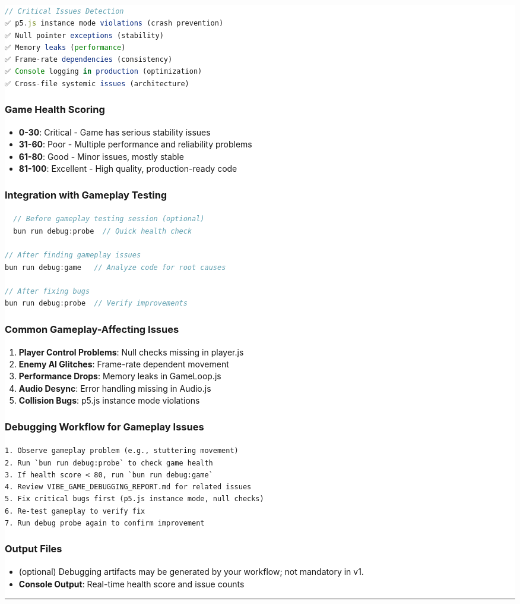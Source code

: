 ```javascript
// Critical Issues Detection
✅ p5.js instance mode violations (crash prevention)
✅ Null pointer exceptions (stability)
✅ Memory leaks (performance)
✅ Frame-rate dependencies (consistency)
✅ Console logging in production (optimization)
✅ Cross-file systemic issues (architecture)
```

### Game Health Scoring

- **0-30**: Critical - Game has serious stability issues
- **31-60**: Poor - Multiple performance and reliability problems
- **61-80**: Good - Minor issues, mostly stable
- **81-100**: Excellent - High quality, production-ready code

### Integration with Gameplay Testing

```javascript
  // Before gameplay testing session (optional)
  bun run debug:probe  // Quick health check

// After finding gameplay issues
bun run debug:game   // Analyze code for root causes

// After fixing bugs
bun run debug:probe  // Verify improvements
```

### Common Gameplay-Affecting Issues

1. **Player Control Problems**: Null checks missing in player.js
2. **Enemy AI Glitches**: Frame-rate dependent movement
3. **Performance Drops**: Memory leaks in GameLoop.js
4. **Audio Desync**: Error handling missing in Audio.js
5. **Collision Bugs**: p5.js instance mode violations

### Debugging Workflow for Gameplay Issues

```
1. Observe gameplay problem (e.g., stuttering movement)
2. Run `bun run debug:probe` to check game health
3. If health score < 80, run `bun run debug:game`
4. Review VIBE_GAME_DEBUGGING_REPORT.md for related issues
5. Fix critical bugs first (p5.js instance mode, null checks)
6. Re-test gameplay to verify fix
7. Run debug probe again to confirm improvement
```

### Output Files

- (optional) Debugging artifacts may be generated by your workflow; not mandatory in v1.
- **Console Output**: Real-time health score and issue counts

---